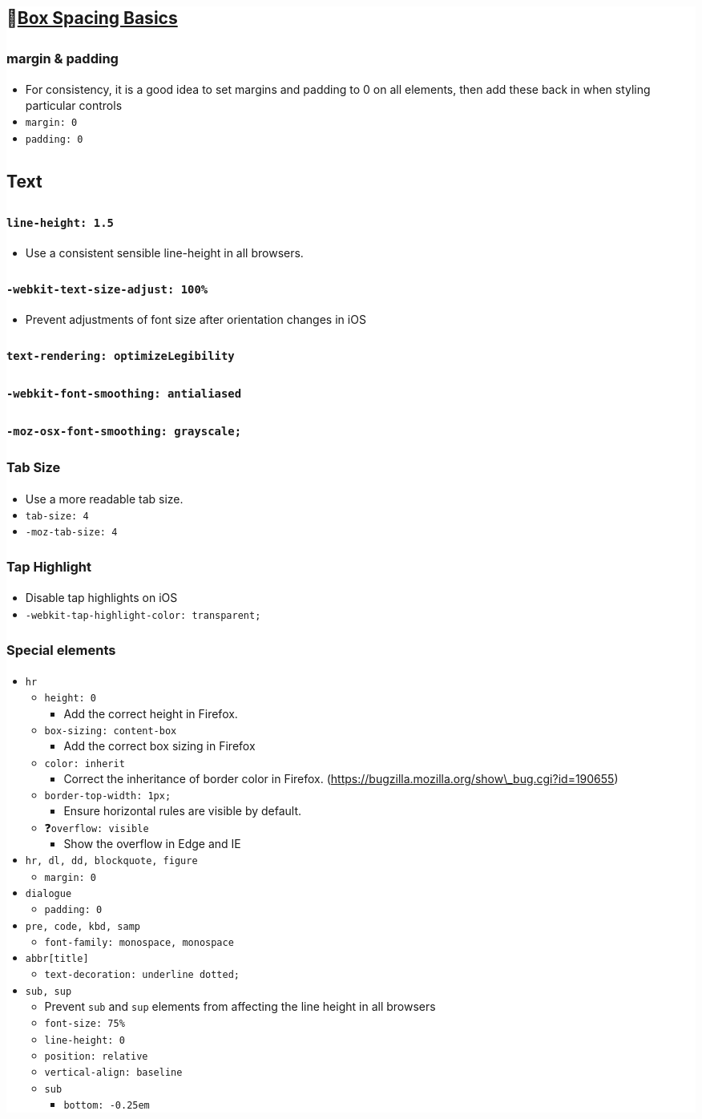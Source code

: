 ## 📌[Box Spacing Basics](Box%20Spacing%20Basics.md)

### margin & padding
- For consistency, it is a good idea to set margins and padding to 0 on all elements, then add these back in when styling particular controls
- `margin: 0`
- `padding: 0`

## Text

### `line-height: 1.5`
- Use a consistent sensible line-height in all browsers.

### `-webkit-text-size-adjust: 100%`
- Prevent adjustments of font size after orientation changes in iOS

### `text-rendering: optimizeLegibility`

### `-webkit-font-smoothing: antialiased`

### `-moz-osx-font-smoothing: grayscale;`

### Tab Size
- Use a more readable tab size.
- `tab-size: 4`
- `-moz-tab-size: 4`

### Tap Highlight
- Disable tap highlights on iOS
- `-webkit-tap-highlight-color: transparent;`

### Special elements
- `hr`
    - `height: 0`
        - Add the correct height in Firefox.
    - `box-sizing: content-box`
        - Add the correct box sizing in Firefox
    - `color: inherit`
        - Correct the inheritance of border color in Firefox. (https://bugzilla.mozilla.org/show\_bug.cgi?id=190655)
    - `border-top-width: 1px;`
        - Ensure horizontal rules are visible by default.
    - ❓`overflow: visible`
        - Show the overflow in Edge and IE
- `hr, dl, dd, blockquote, figure`
    - `margin: 0`
- `dialogue`
    - `padding: 0`
- `pre, code, kbd, samp`
    - `font-family: monospace, monospace`
- `abbr[title]`
    - `text-decoration: underline dotted;`
- `sub, sup`
    - Prevent `sub` and `sup` elements from affecting the line height in all browsers
    - `font-size: 75%`
    - `line-height: 0`
    - `position: relative`
    - `vertical-align: baseline`
    - `sub`
        - `bottom: -0.25em`